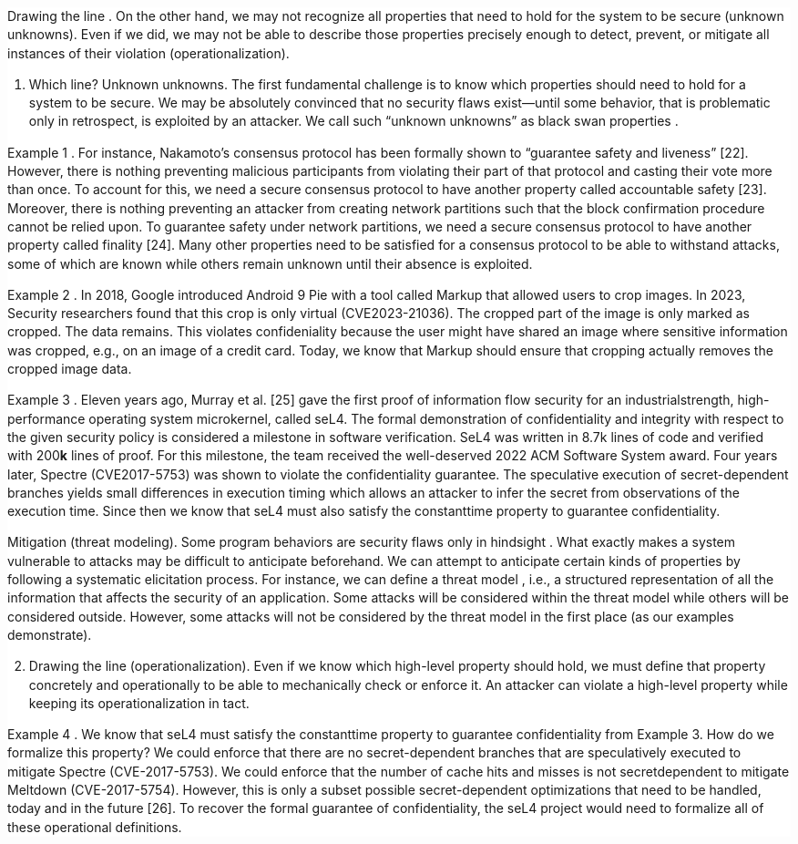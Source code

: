 Drawing the line . On the other hand, we may not recognize all properties that need to hold for the system to be secure (unknown unknowns). Even if we did, we may not be able to describe those properties precisely enough to detect, prevent, or mitigate all instances of their violation (operationalization).  

1) Which line? Unknown unknowns. The first fundamental challenge is to know which properties should need to hold for a system to be secure. We may be absolutely convinced that no security flaws exist—until some behavior, that is problematic only in retrospect, is exploited by an attacker. We call such “unknown unknowns” as black swan properties .  

Example 1 . For instance, Nakamoto’s consensus protocol has been formally shown to “guarantee safety and liveness” [22]. However, there is nothing preventing malicious participants from violating their part of that protocol and casting their vote more than once. To account for this, we need a secure consensus protocol to have another property called accountable safety [23]. Moreover, there is nothing preventing an attacker from creating network partitions such that the block confirmation procedure cannot be relied upon. To guarantee safety under network partitions, we need a secure consensus protocol to have another property called finality [24]. Many other properties need to be satisfied for a consensus protocol to be able to withstand attacks, some of which are known while others remain unknown until their absence is exploited.  

Example 2 . In 2018, Google introduced Android 9 Pie with a tool called Markup that allowed users to crop images. In 2023, Security researchers found that this crop is only virtual (CVE2023-21036). The cropped part of the image is only marked as cropped. The data remains. This violates confideniality because the user might have shared an image where sensitive information was cropped, e.g., on an image of a credit card. Today, we know that Markup should ensure that cropping actually removes the cropped image data.  

Example 3 . Eleven years ago, Murray et al. [25] gave the first proof of information flow security for an industrialstrength, high-performance operating system microkernel, called seL4. The formal demonstration of confidentiality and integrity with respect to the given security policy is considered a milestone in software verification. SeL4 was written in $8.7\mathrm{k}$ lines of code and verified with $200\mathbf{k}$ lines of proof. For this milestone, the team received the well-deserved 2022 ACM Software System award. Four years later, Spectre (CVE2017-5753) was shown to violate the confidentiality guarantee. The speculative execution of secret-dependent branches yields small differences in execution timing which allows an attacker to infer the secret from observations of the execution time. Since then we know that seL4 must also satisfy the constanttime property to guarantee confidentiality.  

Mitigation (threat modeling). Some program behaviors are security flaws only in hindsight . What exactly makes a system vulnerable to attacks may be difficult to anticipate beforehand. We can attempt to anticipate certain kinds of properties by following a systematic elicitation process. For instance, we can define a threat model , i.e., a structured representation of all the information that affects the security of an application. Some attacks will be considered within the threat model while others will be considered outside. However, some attacks will not be considered by the threat model in the first place (as our examples demonstrate).  

2) Drawing the line (operationalization). Even if we know which high-level property should hold, we must define that property concretely and operationally to be able to mechanically check or enforce it. An attacker can violate a high-level property while keeping its operationalization in tact.  

Example 4 . We know that seL4 must satisfy the constanttime property to guarantee confidentiality from Example 3. How do we formalize this property? We could enforce that there are no secret-dependent branches that are speculatively executed to mitigate Spectre (CVE-2017-5753). We could enforce that the number of cache hits and misses is not secretdependent to mitigate Meltdown (CVE-2017-5754). However, this is only a subset possible secret-dependent optimizations that need to be handled, today and in the future [26]. To recover the formal guarantee of confidentiality, the seL4 project would need to formalize all of these operational definitions.  

